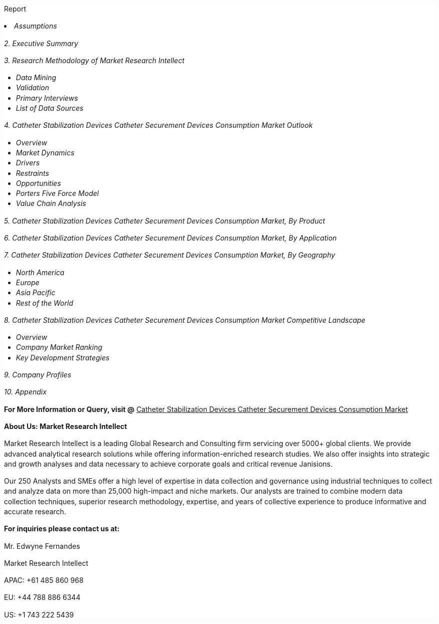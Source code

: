 Report</span></em></li><li><em><span class="">Assumptions</span></em></li></ul><p><em><span class="font-[700]">2. Executive Summary</span></em></p><p><em><span class="font-[700]">3. Research Methodology of Market Research Intellect</span></em></p><ul><li><em><span class="">Data Mining</span></em></li><li><em><span class="">Validation</span></em></li><li><em><span class="">Primary Interviews</span></em></li><li><em><span class="">List of Data Sources</span></em></li></ul><p><em><span class="font-[700]">4. Catheter Stabilization Devices Catheter Securement Devices Consumption Market Outlook</span></em></p><ul><li><em><span class="">Overview</span></em></li><li><em><span class="">Market Dynamics</span></em></li><li><em><span class="">Drivers</span></em></li><li><em><span class="">Restraints</span></em></li><li><em><span class="">Opportunities</span></em></li><li><em><span class="">Porters Five Force Model</span></em></li><li><em><span class="">Value Chain Analysis</span></em></li></ul><p><em><span class="font-[700]">5. Catheter Stabilization Devices Catheter Securement Devices Consumption Market, By Product</span></em></p><p><em><span class="font-[700]">6. Catheter Stabilization Devices Catheter Securement Devices Consumption Market, By Application</span></em></p><p><em><span class="font-[700]">7. Catheter Stabilization Devices Catheter Securement Devices Consumption Market, By Geography</span></em></p><ul><li><em><span class="">North America</span></em></li><li><em><span class="">Europe</span></em></li><li><em><span class="">Asia Pacific</span></em></li><li><em><span class="">Rest of the World</span></em></li></ul><p><em><span class="font-[700]">8. Catheter Stabilization Devices Catheter Securement Devices Consumption Market Competitive Landscape</span></em></p><ul><li><em><span class="">Overview</span></em></li><li><em><span class="">Company Market Ranking</span></em></li><li><em><span class="">Key Development Strategies</span></em></li></ul><p><em><span class="font-[700]">9. Company Profiles</span></em></p><p><em><span class="font-[700]">10. Appendix</span></em></p><p><span class="font-[700]"><strong>For More Information or Query, visit&nbsp;@</strong>&nbsp;</span><span class="font-[700]"><a href="https://www.marketresearchintellect.com/product/global-catheter-stabilization-devices-catheter-securement-devices-consumption-market-size-and-forecast/?utm_source=Linkedin&utm_medium=846" target="_blank" data-tracking-control-name="article-ssr-frontend-pulse_little-text-block" data-tracking-will-navigate="" data-test-link="">Catheter Stabilization Devices Catheter Securement Devices Consumption Market</a></span></p><p><strong><span class="font-[700]">About Us: Market Research Intellect</span></strong></p><p><span class="">Market Research Intellect is a leading Global Research and Consulting firm servicing over 5000+ global clients. We provide advanced analytical research solutions while offering information-enriched research studies.&nbsp;</span>We also offer insights into strategic and growth analyses and data necessary to achieve corporate goals and critical revenue Janisions.</p><p><span class="">Our 250 Analysts and SMEs offer a high level of expertise in data collection and governance using industrial techniques to collect and analyze data on more than 25,000 high-impact and niche markets. Our analysts are trained to combine modern data collection techniques, superior research methodology, expertise, and years of collective experience to produce informative and accurate research.</span></p><p><strong>For inquiries please contact us at:</strong></p><p>Mr. Edwyne Fernandes</p><p>Market Research Intellect</p><p>APAC: +61 485 860 968</p><p>EU: +44 788 886 6344</p><p>US: +1 743 222 5439</p>
